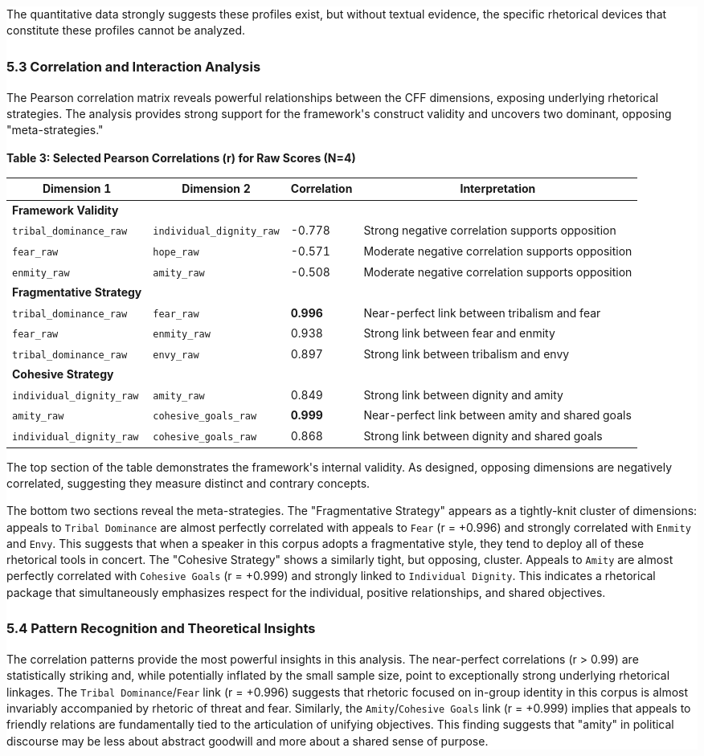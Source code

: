 The quantitative data strongly suggests these profiles exist, but without textual evidence, the specific rhetorical devices that constitute these profiles cannot be analyzed.

### 5.3 Correlation and Interaction Analysis

The Pearson correlation matrix reveals powerful relationships between the CFF dimensions, exposing underlying rhetorical strategies. The analysis provides strong support for the framework's construct validity and uncovers two dominant, opposing "meta-strategies."

**Table 3: Selected Pearson Correlations (r) for Raw Scores (N=4)**

| Dimension 1                 | Dimension 2                 | Correlation | Interpretation                               |
| --------------------------- | --------------------------- | ----------- | -------------------------------------------- |
| **Framework Validity**      |                             |             |                                              |
| `tribal_dominance_raw`      | `individual_dignity_raw`    | -0.778      | Strong negative correlation supports opposition|
| `fear_raw`                  | `hope_raw`                  | -0.571      | Moderate negative correlation supports opposition|
| `enmity_raw`                | `amity_raw`                 | -0.508      | Moderate negative correlation supports opposition|
| **Fragmentative Strategy**  |                             |             |                                              |
| `tribal_dominance_raw`      | `fear_raw`                  | **0.996**   | Near-perfect link between tribalism and fear |
| `fear_raw`                  | `enmity_raw`                | 0.938       | Strong link between fear and enmity          |
| `tribal_dominance_raw`      | `envy_raw`                  | 0.897       | Strong link between tribalism and envy       |
| **Cohesive Strategy**       |                             |             |                                              |
| `individual_dignity_raw`    | `amity_raw`                 | 0.849       | Strong link between dignity and amity        |
| `amity_raw`                 | `cohesive_goals_raw`        | **0.999**   | Near-perfect link between amity and shared goals|
| `individual_dignity_raw`    | `cohesive_goals_raw`        | 0.868       | Strong link between dignity and shared goals |

The top section of the table demonstrates the framework's internal validity. As designed, opposing dimensions are negatively correlated, suggesting they measure distinct and contrary concepts.

The bottom two sections reveal the meta-strategies. The "Fragmentative Strategy" appears as a tightly-knit cluster of dimensions: appeals to `Tribal Dominance` are almost perfectly correlated with appeals to `Fear` (r = +0.996) and strongly correlated with `Enmity` and `Envy`. This suggests that when a speaker in this corpus adopts a fragmentative style, they tend to deploy all of these rhetorical tools in concert. The "Cohesive Strategy" shows a similarly tight, but opposing, cluster. Appeals to `Amity` are almost perfectly correlated with `Cohesive Goals` (r = +0.999) and strongly linked to `Individual Dignity`. This indicates a rhetorical package that simultaneously emphasizes respect for the individual, positive relationships, and shared objectives.

### 5.4 Pattern Recognition and Theoretical Insights

The correlation patterns provide the most powerful insights in this analysis. The near-perfect correlations (r > 0.99) are statistically striking and, while potentially inflated by the small sample size, point to exceptionally strong underlying rhetorical linkages. The `Tribal Dominance`/`Fear` link (r = +0.996) suggests that rhetoric focused on in-group identity in this corpus is almost invariably accompanied by rhetoric of threat and fear. Similarly, the `Amity`/`Cohesive Goals` link (r = +0.999) implies that appeals to friendly relations are fundamentally tied to the articulation of unifying objectives. This finding suggests that "amity" in political discourse may be less about abstract goodwill and more about a shared sense of purpose.
